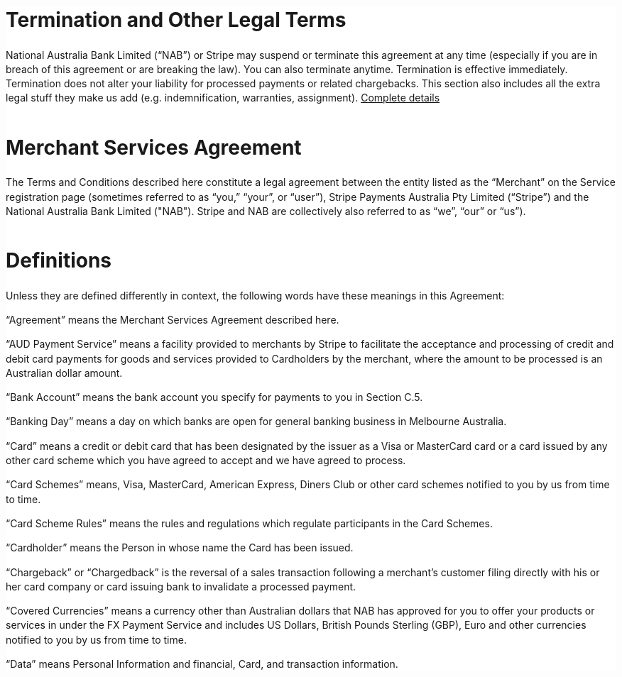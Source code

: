 # Termination and Other Legal Terms

National Australia Bank Limited (“NAB”) or Stripe may suspend or terminate this agreement at any time (especially if you are in breach of this agreement or are breaking the law). You can also terminate anytime. Termination is effective immediately. Termination does not alter your liability for processed payments or related chargebacks. This section also includes all the extra legal stuff they make us add (e.g. indemnification, warranties, assignment). <a href="#section_d" class="arrow">Complete details</a>

# Merchant Services Agreement

The Terms and Conditions described here constitute a legal agreement between the entity listed as the “Merchant” on the Service registration page (sometimes referred to as “you,” “your”, or “user”), Stripe Payments Australia Pty Limited (“Stripe”) and the National Australia Bank Limited ("NAB"). Stripe and NAB are collectively also referred to as “we”, “our” or “us”).

# Definitions

Unless they are defined differently in context, the following words have these meanings in this Agreement:

“Agreement” means the Merchant Services Agreement described here.

“AUD Payment Service” means a facility provided to merchants by Stripe to facilitate the acceptance and processing of credit and debit card payments for goods and services provided to Cardholders by the merchant, where the amount to be processed is an Australian dollar amount.

“Bank Account” means the bank account you specify for payments to you in Section C.5.

“Banking Day” means a day on which banks are open for general banking business in Melbourne Australia.

“Card” means a credit or debit card that has been designated by the issuer as a Visa or MasterCard card or a card issued by any other card scheme which you have agreed to accept and we have agreed to process.

“Card Schemes” means, Visa, MasterCard, American Express, Diners Club or other card schemes notified to you by us from time to time.

“Card Scheme Rules” means the rules and regulations which regulate participants in the Card Schemes.

“Cardholder” means the Person in whose name the Card has been issued.

“Chargeback” or “Chargedback” is the reversal of a sales transaction following a merchant’s customer filing directly with his or her card company or card issuing bank to invalidate a processed payment.

“Covered Currencies” means a currency other than Australian dollars that NAB has approved for you to offer your products or services in under the  FX Payment Service and includes US Dollars, British Pounds Sterling (GBP), Euro and other currencies notified to you by us from time to time.

“Data” means Personal Information and financial, Card, and transaction information.
